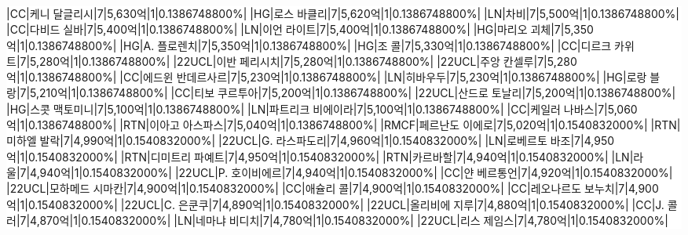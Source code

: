 |CC|케니 달글리시|7|5,630억|1|0.1386748800%|
|HG|로스 바클리|7|5,620억|1|0.1386748800%|
|LN|차비|7|5,500억|1|0.1386748800%|
|CC|다비드 실바|7|5,400억|1|0.1386748800%|
|LN|이언 라이트|7|5,400억|1|0.1386748800%|
|HG|마리오 괴체|7|5,350억|1|0.1386748800%|
|HG|A. 플로렌치|7|5,350억|1|0.1386748800%|
|HG|조 콜|7|5,330억|1|0.1386748800%|
|CC|디르크 카위트|7|5,280억|1|0.1386748800%|
|22UCL|이반 페리시치|7|5,280억|1|0.1386748800%|
|22UCL|주앙 칸셀루|7|5,280억|1|0.1386748800%|
|CC|에드윈 반데르사르|7|5,230억|1|0.1386748800%|
|LN|히바우두|7|5,230억|1|0.1386748800%|
|HG|로랑 블랑|7|5,210억|1|0.1386748800%|
|CC|티보 쿠르투아|7|5,200억|1|0.1386748800%|
|22UCL|산드로 토날리|7|5,200억|1|0.1386748800%|
|HG|스콧 맥토미니|7|5,100억|1|0.1386748800%|
|LN|파트리크 비에이라|7|5,100억|1|0.1386748800%|
|CC|케일러 나바스|7|5,060억|1|0.1386748800%|
|RTN|이아고 아스파스|7|5,040억|1|0.1386748800%|
|RMCF|페르난도 이에로|7|5,020억|1|0.1540832000%|
|RTN|미하엘 발락|7|4,990억|1|0.1540832000%|
|22UCL|G. 라스파도리|7|4,960억|1|0.1540832000%|
|LN|로베르토 바조|7|4,950억|1|0.1540832000%|
|RTN|디미트리 파예트|7|4,950억|1|0.1540832000%|
|RTN|카르바할|7|4,940억|1|0.1540832000%|
|LN|라울|7|4,940억|1|0.1540832000%|
|22UCL|P. 호이비에르|7|4,940억|1|0.1540832000%|
|CC|얀 베르통언|7|4,920억|1|0.1540832000%|
|22UCL|모하메드 시마칸|7|4,900억|1|0.1540832000%|
|CC|애슐리 콜|7|4,900억|1|0.1540832000%|
|CC|레오나르도 보누치|7|4,900억|1|0.1540832000%|
|22UCL|C. 은쿤쿠|7|4,890억|1|0.1540832000%|
|22UCL|올리비에 지루|7|4,880억|1|0.1540832000%|
|CC|J. 콜러|7|4,870억|1|0.1540832000%|
|LN|네마냐 비디치|7|4,780억|1|0.1540832000%|
|22UCL|리스 제임스|7|4,780억|1|0.1540832000%|